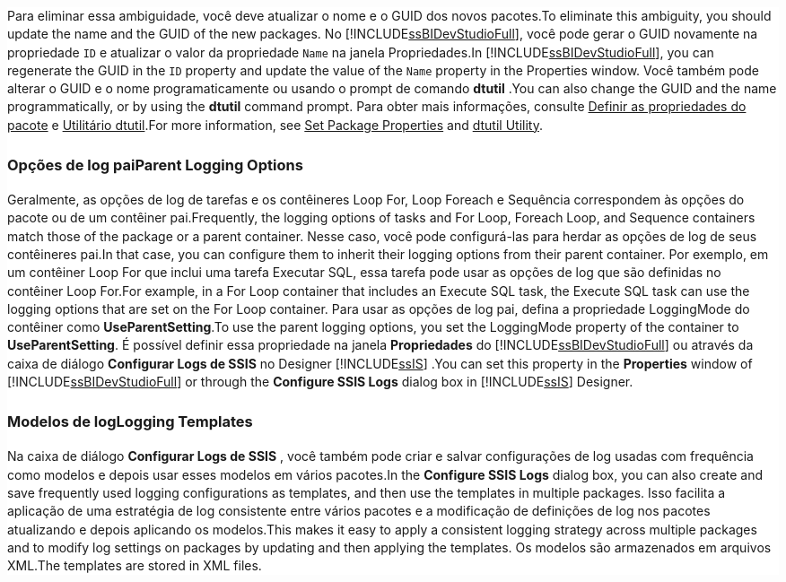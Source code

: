  <span data-ttu-id="7f098-260">Para eliminar essa ambiguidade, você deve atualizar o nome e o GUID dos novos pacotes.</span><span class="sxs-lookup"><span data-stu-id="7f098-260">To eliminate this ambiguity, you should update the name and the GUID of the new packages.</span></span> <span data-ttu-id="7f098-261">No [!INCLUDE[ssBIDevStudioFull](../../includes/ssbidevstudiofull-md.md)], você pode gerar o GUID novamente na propriedade `ID` e atualizar o valor da propriedade `Name` na janela Propriedades.</span><span class="sxs-lookup"><span data-stu-id="7f098-261">In [!INCLUDE[ssBIDevStudioFull](../../includes/ssbidevstudiofull-md.md)], you can regenerate the GUID in the `ID` property and update the value of the `Name` property in the Properties window.</span></span> <span data-ttu-id="7f098-262">Você também pode alterar o GUID e o nome programaticamente ou usando o prompt de comando **dtutil** .</span><span class="sxs-lookup"><span data-stu-id="7f098-262">You can also change the GUID and the name programmatically, or by using the **dtutil** command prompt.</span></span> <span data-ttu-id="7f098-263">Para obter mais informações, consulte [Definir as propriedades do pacote](../set-package-properties.md) e [Utilitário dtutil](../dtutil-utility.md).</span><span class="sxs-lookup"><span data-stu-id="7f098-263">For more information, see [Set Package Properties](../set-package-properties.md) and [dtutil Utility](../dtutil-utility.md).</span></span>  
  
### <a name="parent-logging-options"></a><span data-ttu-id="7f098-264">Opções de log pai</span><span class="sxs-lookup"><span data-stu-id="7f098-264">Parent Logging Options</span></span>  
 <span data-ttu-id="7f098-265">Geralmente, as opções de log de tarefas e os contêineres Loop For, Loop Foreach e Sequência correspondem às opções do pacote ou de um contêiner pai.</span><span class="sxs-lookup"><span data-stu-id="7f098-265">Frequently, the logging options of tasks and For Loop, Foreach Loop, and Sequence containers match those of the package or a parent container.</span></span> <span data-ttu-id="7f098-266">Nesse caso, você pode configurá-las para herdar as opções de log de seus contêineres pai.</span><span class="sxs-lookup"><span data-stu-id="7f098-266">In that case, you can configure them to inherit their logging options from their parent container.</span></span> <span data-ttu-id="7f098-267">Por exemplo, em um contêiner Loop For que inclui uma tarefa Executar SQL, essa tarefa pode usar as opções de log que são definidas no contêiner Loop For.</span><span class="sxs-lookup"><span data-stu-id="7f098-267">For example, in a For Loop container that includes an Execute SQL task, the Execute SQL task can use the logging options that are set on the For Loop container.</span></span> <span data-ttu-id="7f098-268">Para usar as opções de log pai, defina a propriedade LoggingMode do contêiner como **UseParentSetting**.</span><span class="sxs-lookup"><span data-stu-id="7f098-268">To use the parent logging options, you set the LoggingMode property of the container to **UseParentSetting**.</span></span> <span data-ttu-id="7f098-269">É possível definir essa propriedade na janela **Propriedades** do [!INCLUDE[ssBIDevStudioFull](../../includes/ssbidevstudiofull-md.md)] ou através da caixa de diálogo **Configurar Logs de SSIS** no Designer [!INCLUDE[ssIS](../../includes/ssis-md.md)] .</span><span class="sxs-lookup"><span data-stu-id="7f098-269">You can set this property in the **Properties** window of [!INCLUDE[ssBIDevStudioFull](../../includes/ssbidevstudiofull-md.md)] or through the **Configure SSIS Logs** dialog box in [!INCLUDE[ssIS](../../includes/ssis-md.md)] Designer.</span></span>  
  
### <a name="logging-templates"></a><span data-ttu-id="7f098-270">Modelos de log</span><span class="sxs-lookup"><span data-stu-id="7f098-270">Logging Templates</span></span>  
 <span data-ttu-id="7f098-271">Na caixa de diálogo **Configurar Logs de SSIS** , você também pode criar e salvar configurações de log usadas com frequência como modelos e depois usar esses modelos em vários pacotes.</span><span class="sxs-lookup"><span data-stu-id="7f098-271">In the **Configure SSIS Logs** dialog box, you can also create and save frequently used logging configurations as templates, and then use the templates in multiple packages.</span></span> <span data-ttu-id="7f098-272">Isso facilita a aplicação de uma estratégia de log consistente entre vários pacotes e a modificação de definições de log nos pacotes atualizando e depois aplicando os modelos.</span><span class="sxs-lookup"><span data-stu-id="7f098-272">This makes it easy to apply a consistent logging strategy across multiple packages and to modify log settings on packages by updating and then applying the templates.</span></span> <span data-ttu-id="7f098-273">Os modelos são armazenados em arquivos XML.</span><span class="sxs-lookup"><span data-stu-id="7f098-273">The templates are stored in XML files.</span></span>  
  